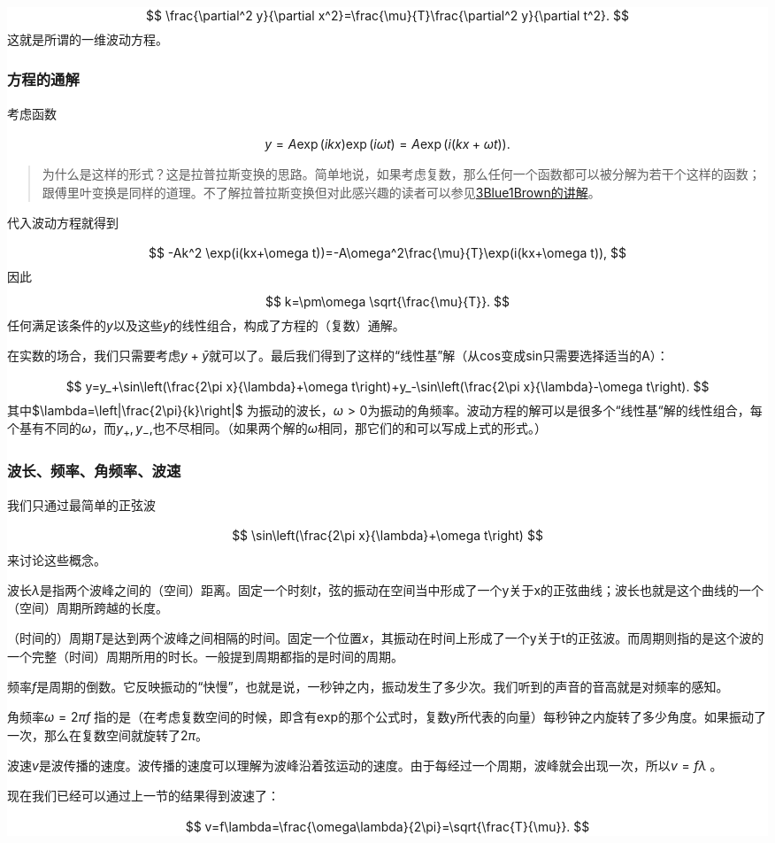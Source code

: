 $$
\frac{\partial^2 y}{\partial x^2}=\frac{\mu}{T}\frac{\partial^2 y}{\partial t^2}.
$$
这就是所谓的一维波动方程。

### 方程的通解

考虑函数

$$
y=A\exp(ikx)\exp(i\omega t)=A\exp(i(kx+\omega t)).
$$
> 为什么是这样的形式？这是拉普拉斯变换的思路。简单地说，如果考虑复数，那么任何一个函数都可以被分解为若干个这样的函数；跟傅里叶变换是同样的道理。不了解拉普拉斯变换但对此感兴趣的读者可以参见[3Blue1Brown的讲解](https://www.youtube.com/watch?v=-j8PzkZ70Lg)。

代入波动方程就得到

$$
-Ak^2 \exp(i(kx+\omega t))=-A\omega^2\frac{\mu}{T}\exp(i(kx+\omega t)),
$$
因此
$$
k=\pm\omega \sqrt{\frac{\mu}{T}}.
$$
任何满足该条件的$y$以及这些$y$的线性组合，构成了方程的（复数）通解。

在实数的场合，我们只需要考虑$y+\bar{y}$就可以了。最后我们得到了这样的“线性基”解（从cos变成sin只需要选择适当的A）：

$$
y=y_+\sin\left(\frac{2\pi x}{\lambda}+\omega t\right)+y_-\sin\left(\frac{2\pi x}{\lambda}-\omega t\right).
$$
其中$\lambda=\left|\frac{2\pi}{k}\right|$ 为振动的波长，$\omega>0$为振动的角频率。波动方程的解可以是很多个“线性基“解的线性组合，每个基有不同的$\omega$，而$y_+, y_-,$也不尽相同。（如果两个解的$\omega$相同，那它们的和可以写成上式的形式。）

### 波长、频率、角频率、波速

我们只通过最简单的正弦波

$$
\sin\left(\frac{2\pi x}{\lambda}+\omega t\right)
$$
来讨论这些概念。


波长$\lambda$是指两个波峰之间的（空间）距离。固定一个时刻$t$，弦的振动在空间当中形成了一个y关于x的正弦曲线；波长也就是这个曲线的一个（空间）周期所跨越的长度。

（时间的）周期$T$是达到两个波峰之间相隔的时间。固定一个位置$x$，其振动在时间上形成了一个y关于t的正弦波。而周期则指的是这个波的一个完整（时间）周期所用的时长。一般提到周期都指的是时间的周期。

频率$f$是周期的倒数。它反映振动的“快慢”，也就是说，一秒钟之内，振动发生了多少次。我们听到的声音的音高就是对频率的感知。

角频率$\omega=2\pi f$ 指的是（在考虑复数空间的时候，即含有exp的那个公式时，复数y所代表的向量）每秒钟之内旋转了多少角度。如果振动了一次，那么在复数空间就旋转了$2\pi$。

波速$v$是波传播的速度。波传播的速度可以理解为波峰沿着弦运动的速度。由于每经过一个周期，波峰就会出现一次，所以$v=f\lambda$ 。

现在我们已经可以通过上一节的结果得到波速了：

$$
v=f\lambda=\frac{\omega\lambda}{2\pi}=\sqrt{\frac{T}{\mu}}.
$$
